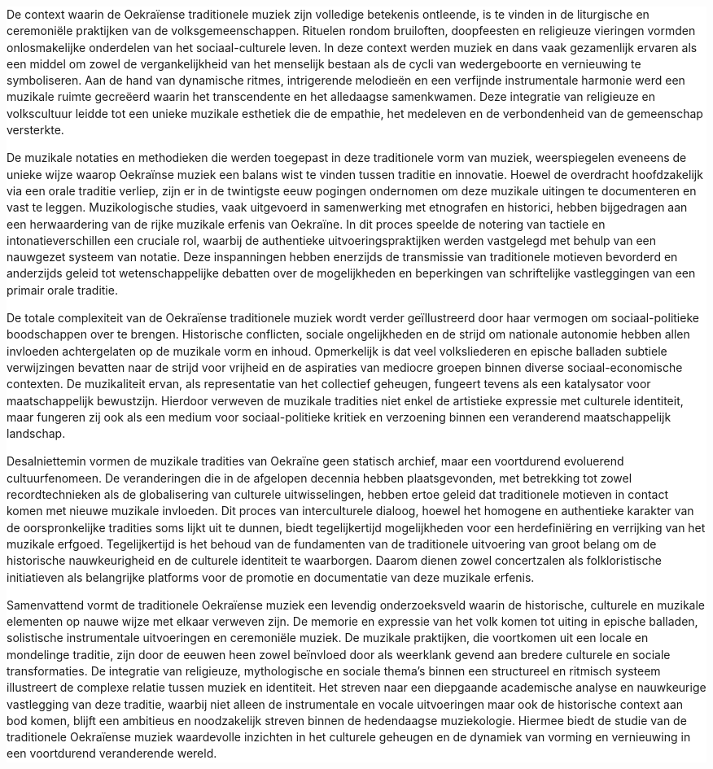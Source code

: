 De context waarin de Oekraïense traditionele muziek zijn volledige betekenis ontleende, is te vinden
in de liturgische en ceremoniële praktijken van de volksgemeenschappen. Rituelen rondom bruiloften,
doopfeesten en religieuze vieringen vormden onlosmakelijke onderdelen van het sociaal-culturele
leven. In deze context werden muziek en dans vaak gezamenlijk ervaren als een middel om zowel de
vergankelijkheid van het menselijk bestaan als de cycli van wedergeboorte en vernieuwing te
symboliseren. Aan de hand van dynamische ritmes, intrigerende melodieën en een verfijnde
instrumentale harmonie werd een muzikale ruimte gecreëerd waarin het transcendente en het alledaagse
samenkwamen. Deze integratie van religieuze en volkscultuur leidde tot een unieke muzikale esthetiek
die de empathie, het medeleven en de verbondenheid van de gemeenschap versterkte.

De muzikale notaties en methodieken die werden toegepast in deze traditionele vorm van muziek,
weerspiegelen eveneens de unieke wijze waarop Oekraïnse muziek een balans wist te vinden tussen
traditie en innovatie. Hoewel de overdracht hoofdzakelijk via een orale traditie verliep, zijn er in
de twintigste eeuw pogingen ondernomen om deze muzikale uitingen te documenteren en vast te leggen.
Muzikologische studies, vaak uitgevoerd in samenwerking met etnografen en historici, hebben
bijgedragen aan een herwaardering van de rijke muzikale erfenis van Oekraïne. In dit proces speelde
de notering van tactiele en intonatieverschillen een cruciale rol, waarbij de authentieke
uitvoeringspraktijken werden vastgelegd met behulp van een nauwgezet systeem van notatie. Deze
inspanningen hebben enerzijds de transmissie van traditionele motieven bevorderd en anderzijds
geleid tot wetenschappelijke debatten over de mogelijkheden en beperkingen van schriftelijke
vastleggingen van een primair orale traditie.

De totale complexiteit van de Oekraïense traditionele muziek wordt verder geïllustreerd door haar
vermogen om sociaal-politieke boodschappen over te brengen. Historische conflicten, sociale
ongelijkheden en de strijd om nationale autonomie hebben allen invloeden achtergelaten op de
muzikale vorm en inhoud. Opmerkelijk is dat veel volksliederen en epische balladen subtiele
verwijzingen bevatten naar de strijd voor vrijheid en de aspiraties van mediocre groepen binnen
diverse sociaal-economische contexten. De muzikaliteit ervan, als representatie van het collectief
geheugen, fungeert tevens als een katalysator voor maatschappelijk bewustzijn. Hierdoor verweven de
muzikale tradities niet enkel de artistieke expressie met culturele identiteit, maar fungeren zij
ook als een medium voor sociaal-politieke kritiek en verzoening binnen een veranderend
maatschappelijk landschap.

Desalniettemin vormen de muzikale tradities van Oekraïne geen statisch archief, maar een voortdurend
evoluerend cultuurfenomeen. De veranderingen die in de afgelopen decennia hebben plaatsgevonden, met
betrekking tot zowel recordtechnieken als de globalisering van culturele uitwisselingen, hebben
ertoe geleid dat traditionele motieven in contact komen met nieuwe muzikale invloeden. Dit proces
van interculturele dialoog, hoewel het homogene en authentieke karakter van de oorspronkelijke
tradities soms lijkt uit te dunnen, biedt tegelijkertijd mogelijkheden voor een herdefiniëring en
verrijking van het muzikale erfgoed. Tegelijkertijd is het behoud van de fundamenten van de
traditionele uitvoering van groot belang om de historische nauwkeurigheid en de culturele identiteit
te waarborgen. Daarom dienen zowel concertzalen als folkloristische initiatieven als belangrijke
platforms voor de promotie en documentatie van deze muzikale erfenis.

Samenvattend vormt de traditionele Oekraïense muziek een levendig onderzoeksveld waarin de
historische, culturele en muzikale elementen op nauwe wijze met elkaar verweven zijn. De memorie en
expressie van het volk komen tot uiting in epische balladen, solistische instrumentale uitvoeringen
en ceremoniële muziek. De muzikale praktijken, die voortkomen uit een locale en mondelinge traditie,
zijn door de eeuwen heen zowel beïnvloed door als weerklank gevend aan bredere culturele en sociale
transformaties. De integratie van religieuze, mythologische en sociale thema’s binnen een
structureel en ritmisch systeem illustreert de complexe relatie tussen muziek en identiteit. Het
streven naar een diepgaande academische analyse en nauwkeurige vastlegging van deze traditie,
waarbij niet alleen de instrumentale en vocale uitvoeringen maar ook de historische context aan bod
komen, blijft een ambitieus en noodzakelijk streven binnen de hedendaagse muziekologie. Hiermee
biedt de studie van de traditionele Oekraïense muziek waardevolle inzichten in het culturele
geheugen en de dynamiek van vorming en vernieuwing in een voortdurend veranderende wereld.
